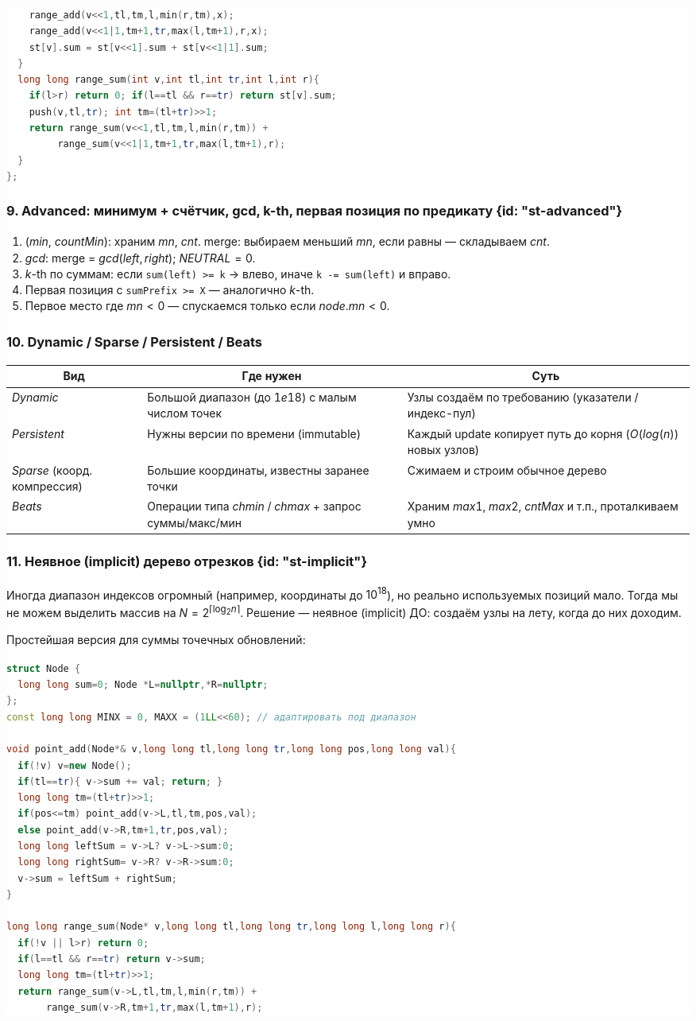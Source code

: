 ```cpp
    range_add(v<<1,tl,tm,l,min(r,tm),x);
    range_add(v<<1|1,tm+1,tr,max(l,tm+1),r,x);
    st[v].sum = st[v<<1].sum + st[v<<1|1].sum;
  }
  long long range_sum(int v,int tl,int tr,int l,int r){
    if(l>r) return 0; if(l==tl && r==tr) return st[v].sum;
    push(v,tl,tr); int tm=(tl+tr)>>1;
    return range_sum(v<<1,tl,tm,l,min(r,tm)) +
         range_sum(v<<1|1,tm+1,tr,max(l,tm+1),r);
  }
};
```

### 9. Advanced: минимум + счётчик, gcd, k-th, первая позиция по предикату {id: "st-advanced"}
1. $(min,\ countMin)$: храним $mn$, $cnt$. merge: выбираем меньший $mn$, если равны — складываем $cnt$.
2. $gcd$: merge = $gcd(left, right)$; $NEUTRAL = 0$.
3. $k$-th по суммам: если `sum(left) >= k` → влево, иначе `k -= sum(left)` и вправо.
4. Первая позиция с `sumPrefix >= X` — аналогично $k$-th.
5. Первое место где $mn < 0$ — спускаемся только если $node.mn < 0$.

### 10. Dynamic / Sparse / Persistent / Beats
| Вид | Где нужен | Суть |
|-----|-----------|------|
| $Dynamic$ | Большой диапазон (до $1e18$) c малым числом точек | Узлы создаём по требованию (указатели / индекс-пул) |
| $Persistent$ | Нужны версии по времени (immutable) | Каждый update копирует путь до корня ($O(log (n))$ новых узлов) |
| $Sparse$ (коорд. компрессия) | Большие координаты, известны заранее точки | Сжимаем и строим обычное дерево |
| $Beats$ | Операции типа $chmin\ /\ chmax$ + запрос суммы/макс/мин | Храним $max1,\ max2,\ cntMax$ и т.п., проталкиваем умно |

### 11. Неявное (implicit) дерево отрезков {id: "st-implicit"}
Иногда диапазон индексов огромный (например, координаты до $10^{18}$), но реально используемых позиций мало. Тогда мы не можем выделить массив на $N = 2^{\lceil \log_2 n \rceil}$. Решение — неявное (implicit) ДО: создаём узлы на лету, когда до них доходим.

Простейшая версия для суммы точечных обновлений:
```cpp
struct Node {
  long long sum=0; Node *L=nullptr,*R=nullptr;
};
const long long MINX = 0, MAXX = (1LL<<60); // адаптировать под диапазон

void point_add(Node*& v,long long tl,long long tr,long long pos,long long val){
  if(!v) v=new Node();
  if(tl==tr){ v->sum += val; return; }
  long long tm=(tl+tr)>>1;
  if(pos<=tm) point_add(v->L,tl,tm,pos,val);
  else point_add(v->R,tm+1,tr,pos,val);
  long long leftSum = v->L? v->L->sum:0;
  long long rightSum= v->R? v->R->sum:0;
  v->sum = leftSum + rightSum;
}

long long range_sum(Node* v,long long tl,long long tr,long long l,long long r){
  if(!v || l>r) return 0;
  if(l==tl && r==tr) return v->sum;
  long long tm=(tl+tr)>>1;
  return range_sum(v->L,tl,tm,l,min(r,tm)) +
       range_sum(v->R,tm+1,tr,max(l,tm+1),r);
```